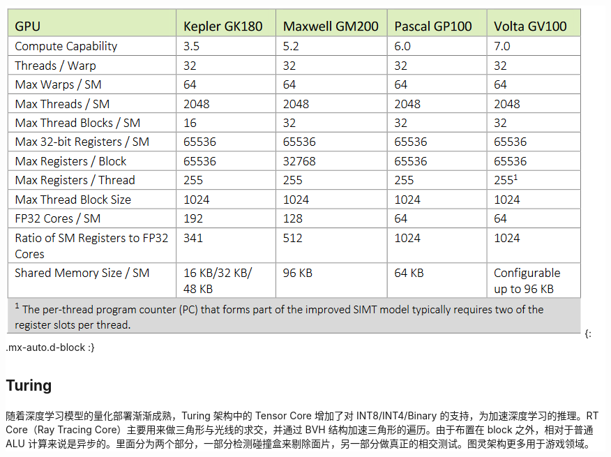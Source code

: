 ![gv100-compute-capability](/assets/img/20231220/gv100-compute-capability.png){: .mx-auto.d-block :}

## Turing

随着深度学习模型的量化部署渐渐成熟，Turing 架构中的 Tensor Core 增加了对 INT8/INT4/Binary 的支持，为加速深度学习的推理。RT Core（Ray Tracing Core）主要用来做三角形与光线的求交，并通过 BVH 结构加速三角形的遍历。由于布置在 block 之外，相对于普通 ALU 计算来说是异步的。里面分为两个部分，一部分检测碰撞盒来剔除面片，另一部分做真正的相交测试。图灵架构更多用于游戏领域。
